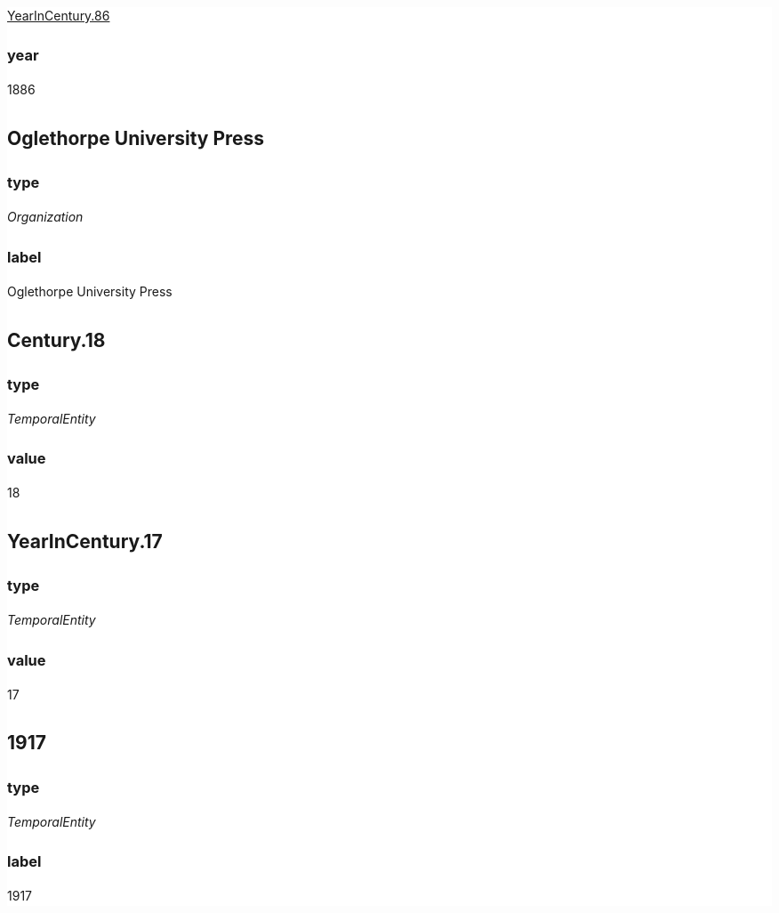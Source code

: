 
[YearInCentury.86](#YearInCentury.86)

### year


1886

## Oglethorpe University Press

### type


*Organization*

### label


Oglethorpe University Press

## Century.18

### type


*TemporalEntity*

### value


18

## YearInCentury.17

### type


*TemporalEntity*

### value


17

## 1917

### type


*TemporalEntity*

### label


1917
